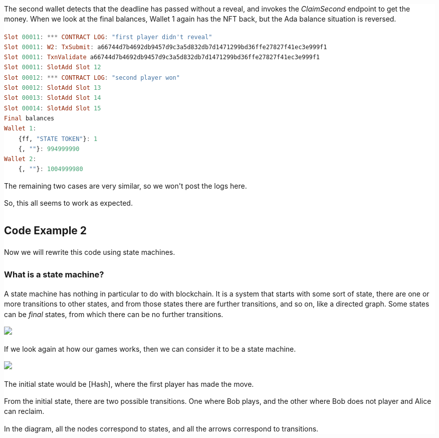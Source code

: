 The second wallet detects that the deadline has passed without a reveal,
and invokes the *ClaimSecond* endpoint to get the money. When we look at
the final balances, Wallet 1 again has the NFT back, but the Ada balance
situation is reversed.

```haskell
Slot 00011: *** CONTRACT LOG: "first player didn't reveal"
Slot 00011: W2: TxSubmit: a66744d7b4692db9457d9c3a5d832db7d1471299bd36ffe27827f41ec3e999f1
Slot 00011: TxnValidate a66744d7b4692db9457d9c3a5d832db7d1471299bd36ffe27827f41ec3e999f1
Slot 00011: SlotAdd Slot 12
Slot 00012: *** CONTRACT LOG: "second player won"
Slot 00012: SlotAdd Slot 13
Slot 00013: SlotAdd Slot 14
Slot 00014: SlotAdd Slot 15
Final balances
Wallet 1: 
    {ff, "STATE TOKEN"}: 1
    {, ""}: 994999990
Wallet 2: 
    {, ""}: 1004999980
```

The remaining two cases are very similar, so we won\'t post the logs
here.

So, this all seems to work as expected.

Code Example 2
--------------

Now we will rewrite this code using state machines.

### What is a state machine?

A state machine has nothing in particular to do with blockchain. It is a
system that starts with some sort of state, there are one or more
transitions to other states, and from those states there are further
transitions, and so on, like a directed graph. Some states can be
*final* states, from which there can be no further transitions.

![](https://raw.githubusercontent.com/chris-moreton/plutus-pioneer-program/main/docs/pioneer/img/week07__00014.png)

If we look again at how our games works, then we can consider it to be a
state machine.

![](https://raw.githubusercontent.com/chris-moreton/plutus-pioneer-program/main/docs/pioneer/img/week07__00016.png)

The initial state would be \[Hash\], where the first player has made the
move.

From the initial state, there are two possible transitions. One where
Bob plays, and the other where Bob does not player and Alice can
reclaim.

In the diagram, all the nodes correspond to states, and all the arrows
correspond to transitions.
